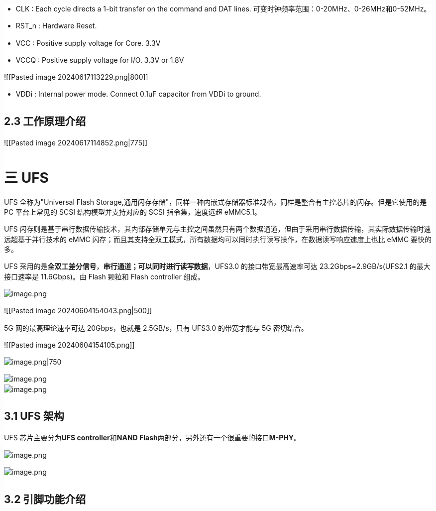 - CLK : Each cycle directs a 1-bit transfer on the command and DAT lines.
	可变时钟频率范围：0-20MHz、0-26MHz和0-52MHz。
- RST_n : Hardware Reset.

- VCC : Positive supply voltage for Core.
	3.3V
- VCCQ : Positive supply voltage for I/O.
	3.3V or 1.8V

![[Pasted image 20240617113229.png|800]]

- VDDi : Internal power mode. Connect 0.1uF capacitor from VDDi to ground.

## 2.3 工作原理介绍

![[Pasted image 20240617114852.png|775]]

# 三 UFS

UFS 全称为"Universal Flash Storage,通用闪存存储"，同样一种内嵌式存储器标准规格，同样是整合有主控芯片的闪存。但是它使用的是 PC 平台上常见的 SCSI 结构模型并支持对应的 SCSI 指令集，速度远超 eMMC5.1。

UFS 闪存则是基于串行数据传输技术，其内部存储单元与主控之间虽然只有两个数据通道，但由于采用串行数据传输，其实际数据传输时速远超基于并行技术的 eMMC 闪存；而且其支持全双工模式，所有数据均可以同时执行读写操作，在数据读写响应速度上也比 eMMC 要快的多。

UFS 采用的是**全双工差分信号**，**串行通道；可以同时进行读写数据**，UFS3.0 的接口带宽最高速率可达 23.2Gbps=2.9GB/s(UFS2.1 的最大接口速率是 11.6Gbps)。由 Flash 颗粒和 Flash controller 组成。

![image.png](https://cdn.nlark.com/yuque/0/2023/jpeg/22935284/1696992746219-ca613eea-c88e-4ceb-96ce-8a59fa22b267.jpeg#averageHue=%23e9e7b7&clientId=u0ff26b48-0764-4&from=paste&id=u4448f28d&originHeight=360&originWidth=500&originalType=url&ratio=1&rotation=0&showTitle=false&size=29585&status=done&style=none&taskId=u865e14d1-78ce-4554-89ff-e7ffcd5eac9&title=)

![[Pasted image 20240604154043.png|500]]

5G 网的最高理论速率可达 20Gbps，也就是 2.5GB/s，只有 UFS3.0 的带宽才能与 5G 密切结合。

![[Pasted image 20240604154105.png]]

![image.png|750](https://cdn.nlark.com/yuque/0/2023/png/22935284/1696992746269-a246f66e-ac39-4f57-8790-590b3f41a3dc.png#averageHue=%23f9f8f6&clientId=u0ff26b48-0764-4&from=paste&id=u8be3c633&originHeight=695&originWidth=1557&originalType=url&ratio=1&rotation=0&showTitle=false&size=103654&status=done&style=none&taskId=ua13fda19-7455-41c7-b243-f59c7d79c05&title=)

![image.png](https://cdn.nlark.com/yuque/0/2023/png/22935284/1696992748893-4c6feb54-d8c7-44d0-bf4f-b6b9ce4b8458.png#averageHue=%23d1d0c9&clientId=u0ff26b48-0764-4&from=paste&id=u7b9ec092&originHeight=865&originWidth=1807&originalType=url&ratio=1&rotation=0&showTitle=false&size=1055572&status=done&style=none&taskId=uf3d90211-664c-4056-b6ad-2c50ffff07e&title=)<br />![image.png](https://cdn.nlark.com/yuque/0/2023/png/22935284/1696992748987-4c984459-93b2-425f-9dd2-6bba20efd345.png#averageHue=%23d0d0c8&clientId=u0ff26b48-0764-4&from=paste&id=u7f4036f9&originHeight=869&originWidth=1796&originalType=url&ratio=1&rotation=0&showTitle=false&size=1169120&status=done&style=none&taskId=ua245f81d-30c8-47d7-a889-b7661a401ec&title=)

## 3.1 UFS 架构

UFS 芯片主要分为**UFS controller**和**NAND Flash**两部分，另外还有一个很重要的接口**M-PHY**。

![image.png](https://cdn.nlark.com/yuque/0/2023/png/22935284/1696992748190-0bc06f71-1506-408c-a927-0a81eadeb40d.png#averageHue=%23f4f3f3&clientId=u0ff26b48-0764-4&from=paste&id=ua218682b&originHeight=463&originWidth=916&originalType=url&ratio=1&rotation=0&showTitle=false&size=44180&status=done&style=none&taskId=u191a686e-bf89-4894-8001-4be3f943acb&title=)

![image.png](https://cdn.nlark.com/yuque/0/2023/png/22935284/1696992748308-aeabf00c-e034-49c7-bc09-83a3a5ce043d.png#averageHue=%23c1cdb6&clientId=u0ff26b48-0764-4&from=paste&id=u960d1221&originHeight=482&originWidth=1024&originalType=url&ratio=1&rotation=0&showTitle=false&size=352723&status=done&style=none&taskId=u2ff32220-e6b2-4afc-8446-6bd0cce3514&title=)

## 3.2 引脚功能介绍
